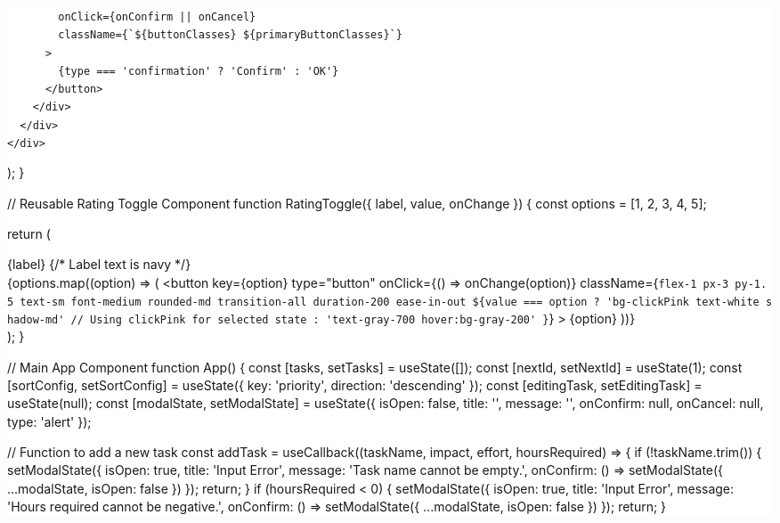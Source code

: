            onClick={onConfirm || onCancel}
            className={`${buttonClasses} ${primaryButtonClasses}`}
          >
            {type === 'confirmation' ? 'Confirm' : 'OK'}
          </button>
        </div>
      </div>
    </div>
  );
}

// Reusable Rating Toggle Component
function RatingToggle({ label, value, onChange }) {
  const options = [1, 2, 3, 4, 5];

  return (
    <div>
      <label className="block text-sm font-medium text-clickBlue mb-1">{label}</label> {/* Label text is navy */}
      <div className="flex space-x-1 p-0.5 bg-gray-100 rounded-md">
        {options.map((option) => (
          <button
            key={option}
            type="button"
            onClick={() => onChange(option)}
            className={`flex-1 px-3 py-1.5 text-sm font-medium rounded-md transition-all duration-200 ease-in-out
              ${value === option
                ? 'bg-clickPink text-white shadow-md' // Using clickPink for selected state
                : 'text-gray-700 hover:bg-gray-200'
              }`}
          >
            {option}
          </button>
        ))}
      </div>
    </div>
  );
}


// Main App Component
function App() {
  const [tasks, setTasks] = useState([]);
  const [nextId, setNextId] = useState(1);
  const [sortConfig, setSortConfig] = useState({ key: 'priority', direction: 'descending' });
  const [editingTask, setEditingTask] = useState(null);
  const [modalState, setModalState] = useState({ isOpen: false, title: '', message: '', onConfirm: null, onCancel: null, type: 'alert' });

  // Function to add a new task
  const addTask = useCallback((taskName, impact, effort, hoursRequired) => {
    if (!taskName.trim()) {
      setModalState({ isOpen: true, title: 'Input Error', message: 'Task name cannot be empty.', onConfirm: () => setModalState({ ...modalState, isOpen: false }) });
      return;
    }
    if (hoursRequired < 0) {
      setModalState({ isOpen: true, title: 'Input Error', message: 'Hours required cannot be negative.', onConfirm: () => setModalState({ ...modalState, isOpen: false }) });
      return;
    }
